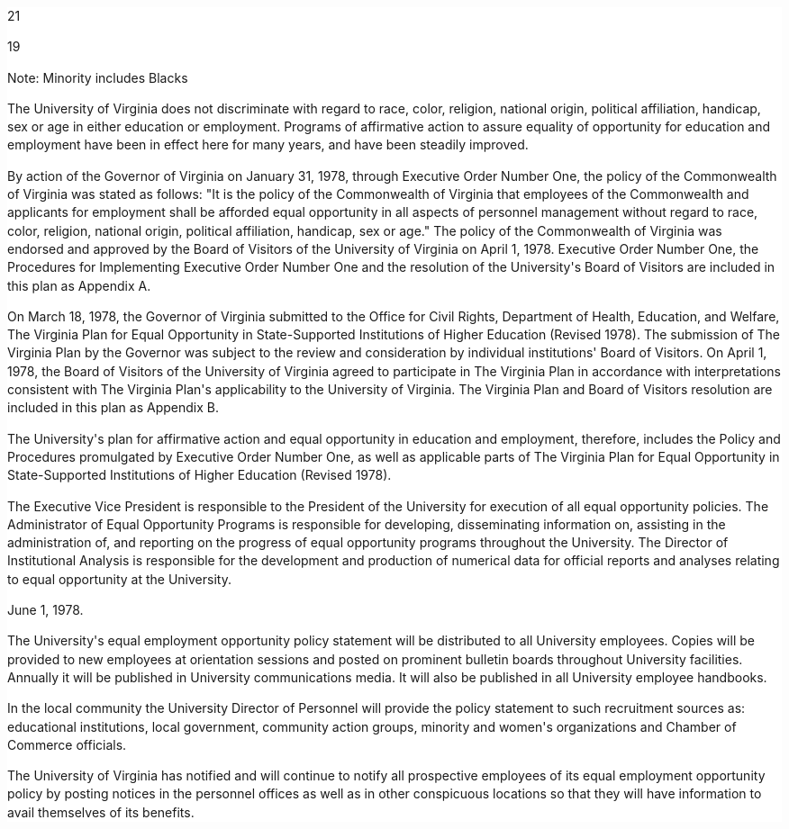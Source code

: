 21

19

Note: Minority includes Blacks

The University of Virginia does not discriminate with regard to race, color, religion, national origin, political affiliation, handicap, sex or age in either education or employment. Programs of affirmative action to assure equality of opportunity for education and employment have been in effect here for many years, and have been steadily improved.

By action of the Governor of Virginia on January 31, 1978, through Executive Order Number One, the policy of the Commonwealth of Virginia was stated as follows: "It is the policy of the Commonwealth of Virginia that employees of the Commonwealth and applicants for employment shall be afforded equal opportunity in all aspects of personnel management without regard to race, color, religion, national origin, political affiliation, handicap, sex or age." The policy of the Commonwealth of Virginia was endorsed and approved by the Board of Visitors of the University of Virginia on April 1, 1978. Executive Order Number One, the Procedures for Implementing Executive Order Number One and the resolution of the University's Board of Visitors are included in this plan as Appendix A.

On March 18, 1978, the Governor of Virginia submitted to the Office for Civil Rights, Department of Health, Education, and Welfare, The Virginia Plan for Equal Opportunity in State-Supported Institutions of Higher Education (Revised 1978). The submission of The Virginia Plan by the Governor was subject to the review and consideration by individual institutions' Board of Visitors. On April 1, 1978, the Board of Visitors of the University of Virginia agreed to participate in The Virginia Plan in accordance with interpretations consistent with The Virginia Plan's applicability to the University of Virginia. The Virginia Plan and Board of Visitors resolution are included in this plan as Appendix B.

The University's plan for affirmative action and equal opportunity in education and employment, therefore, includes the Policy and Procedures promulgated by Executive Order Number One, as well as applicable parts of The Virginia Plan for Equal Opportunity in State-Supported Institutions of Higher Education (Revised 1978).

The Executive Vice President is responsible to the President of the University for execution of all equal opportunity policies. The Administrator of Equal Opportunity Programs is responsible for developing, disseminating information on, assisting in the administration of, and reporting on the progress of equal opportunity programs throughout the University. The Director of Institutional Analysis is responsible for the development and production of numerical data for official reports and analyses relating to equal opportunity at the University.

June 1, 1978.

The University's equal employment opportunity policy statement will be distributed to all University employees. Copies will be provided to new employees at orientation sessions and posted on prominent bulletin boards throughout University facilities. Annually it will be published in University communications media. It will also be published in all University employee handbooks.

In the local community the University Director of Personnel will provide the policy statement to such recruitment sources as: educational institutions, local government, community action groups, minority and women's organizations and Chamber of Commerce officials.

The University of Virginia has notified and will continue to notify all prospective employees of its equal employment opportunity policy by posting notices in the personnel offices as well as in other conspicuous locations so that they will have information to avail themselves of its benefits.
